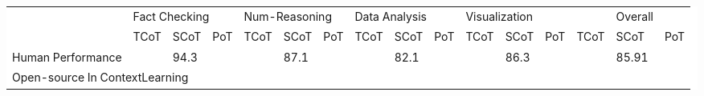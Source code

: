 <html><body><table><tr><td></td><td colspan="3">Fact Checking</td><td colspan="3"> Num-Reasoning</td><td colspan="3">Data Analysis</td><td colspan="3">Visualization</td><td></td><td>Overall</td><td></td></tr><tr><td></td><td>TCoT</td><td>SCoT</td><td>PoT</td><td>TCoT</td><td>SCoT</td><td>PoT</td><td>TCoT</td><td>SCoT</td><td>PoT</td><td>TCoT</td><td>SCoT</td><td>PoT</td><td>TCoT</td><td>SCoT</td><td>PoT</td></tr><tr><td>Human Performance</td><td></td><td>94.3</td><td></td><td></td><td>87.1</td><td></td><td></td><td>82.1</td><td></td><td></td><td>86.3</td><td></td><td></td><td>85.91</td><td></td></tr><tr><td colspan="10">Open-source In ContextLearning
